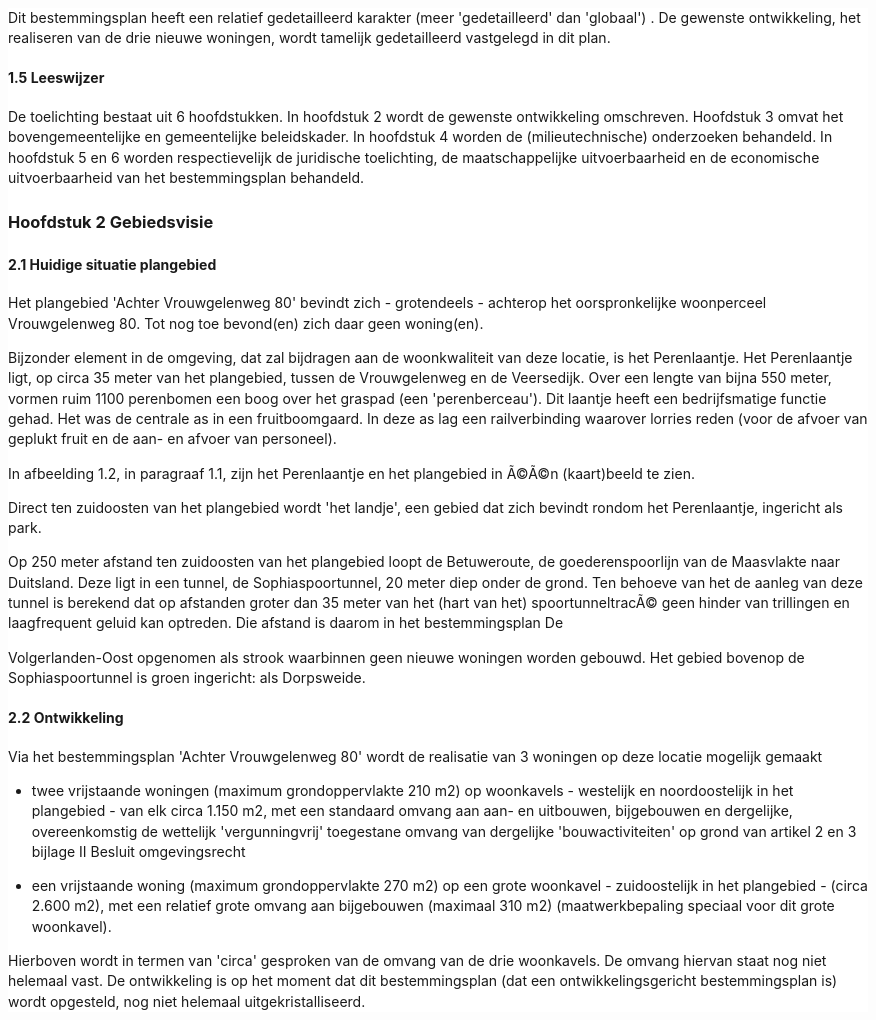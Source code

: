 Dit bestemmingsplan heeft een relatief gedetailleerd karakter (meer 'gedetailleerd' dan 'globaal') . De gewenste ontwikkeling, het realiseren van de drie nieuwe woningen, wordt tamelijk gedetailleerd vastgelegd in dit plan.

#### 1\.5 Leeswijzer

De toelichting bestaat uit 6 hoofdstukken. In hoofdstuk 2 wordt de gewenste ontwikkeling omschreven. Hoofdstuk 3 omvat het bovengemeentelijke en gemeentelijke beleidskader. In hoofdstuk 4 worden de (milieutechnische) onderzoeken behandeld. In hoofdstuk 5 en 6 worden respectievelijk de juridische toelichting, de maatschappelijke uitvoerbaarheid en de economische uitvoerbaarheid van het bestemmingsplan behandeld.

### Hoofdstuk 2 Gebiedsvisie

#### 2\.1 Huidige situatie plangebied

Het plangebied 'Achter Vrouwgelenweg 80' bevindt zich \- grotendeels \- achterop het oorspronkelijke woonperceel Vrouwgelenweg 80\. Tot nog toe bevond(en) zich daar geen woning(en).

Bijzonder element in de omgeving, dat zal bijdragen aan de woonkwaliteit van deze locatie, is het Perenlaantje. Het Perenlaantje ligt, op circa 35 meter van het plangebied, tussen de Vrouwgelenweg en de Veersedijk. Over een lengte van bijna 550 meter, vormen ruim 1100 perenbomen een boog over het graspad (een 'perenberceau'). Dit laantje heeft een bedrijfsmatige functie gehad. Het was de centrale as in een fruitboomgaard. In deze as lag een railverbinding waarover lorries reden (voor de afvoer van geplukt fruit en de aan\- en afvoer van personeel).

In afbeelding 1\.2, in paragraaf 1\.1, zijn het Perenlaantje en het plangebied in Ã©Ã©n (kaart)beeld te zien.

Direct ten zuidoosten van het plangebied wordt 'het landje', een gebied dat zich bevindt rondom het Perenlaantje, ingericht als park.

Op 250 meter afstand ten zuidoosten van het plangebied loopt de Betuweroute, de goederenspoorlijn van de Maasvlakte naar Duitsland. Deze ligt in een tunnel, de Sophiaspoortunnel, 20 meter diep onder de grond. Ten behoeve van het de aanleg van deze tunnel is berekend dat op afstanden groter dan 35 meter van het (hart van het) spoortunneltracÃ© geen hinder van trillingen en laagfrequent geluid kan optreden. Die afstand is daarom in het bestemmingsplan De

Volgerlanden\-Oost opgenomen als strook waarbinnen geen nieuwe woningen worden gebouwd. Het gebied bovenop de Sophiaspoortunnel is groen ingericht: als Dorpsweide.

#### 2\.2 Ontwikkeling

Via het bestemmingsplan 'Achter Vrouwgelenweg 80' wordt de realisatie van 3 woningen op deze locatie mogelijk gemaakt

* twee vrijstaande woningen (maximum grondoppervlakte 210 m2) op woonkavels \- westelijk en noordoostelijk in het plangebied \- van elk circa 1\.150 m2, met een standaard omvang aan aan\- en uitbouwen, bijgebouwen en dergelijke, overeenkomstig de wettelijk 'vergunningvrij' toegestane omvang van dergelijke 'bouwactiviteiten' op grond van artikel 2 en 3 bijlage II Besluit omgevingsrecht

* een vrijstaande woning (maximum grondoppervlakte 270 m2) op een grote woonkavel \- zuidoostelijk in het plangebied \- (circa 2\.600 m2), met een relatief grote omvang aan bijgebouwen (maximaal 310 m2) (maatwerkbepaling speciaal voor dit grote woonkavel).

Hierboven wordt in termen van 'circa' gesproken van de omvang van de drie woonkavels. De omvang hiervan staat nog niet helemaal vast. De ontwikkeling is op het moment dat dit bestemmingsplan (dat een ontwikkelingsgericht bestemmingsplan is) wordt opgesteld, nog niet helemaal uitgekristalliseerd.

